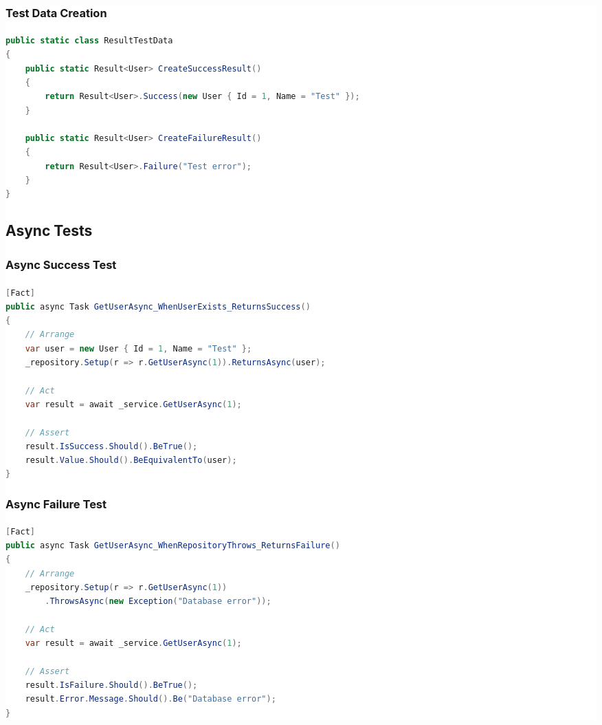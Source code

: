 ```csharp
```

### Test Data Creation
```csharp
public static class ResultTestData
{
    public static Result<User> CreateSuccessResult()
    {
        return Result<User>.Success(new User { Id = 1, Name = "Test" });
    }

    public static Result<User> CreateFailureResult()
    {
        return Result<User>.Failure("Test error");
    }
}
```

## Async Tests

### Async Success Test
```csharp
[Fact]
public async Task GetUserAsync_WhenUserExists_ReturnsSuccess()
{
    // Arrange
    var user = new User { Id = 1, Name = "Test" };
    _repository.Setup(r => r.GetUserAsync(1)).ReturnsAsync(user);

    // Act
    var result = await _service.GetUserAsync(1);

    // Assert
    result.IsSuccess.Should().BeTrue();
    result.Value.Should().BeEquivalentTo(user);
}
```

### Async Failure Test
```csharp
[Fact]
public async Task GetUserAsync_WhenRepositoryThrows_ReturnsFailure()
{
    // Arrange
    _repository.Setup(r => r.GetUserAsync(1))
        .ThrowsAsync(new Exception("Database error"));

    // Act
    var result = await _service.GetUserAsync(1);

    // Assert
    result.IsFailure.Should().BeTrue();
    result.Error.Message.Should().Be("Database error");
}
```
